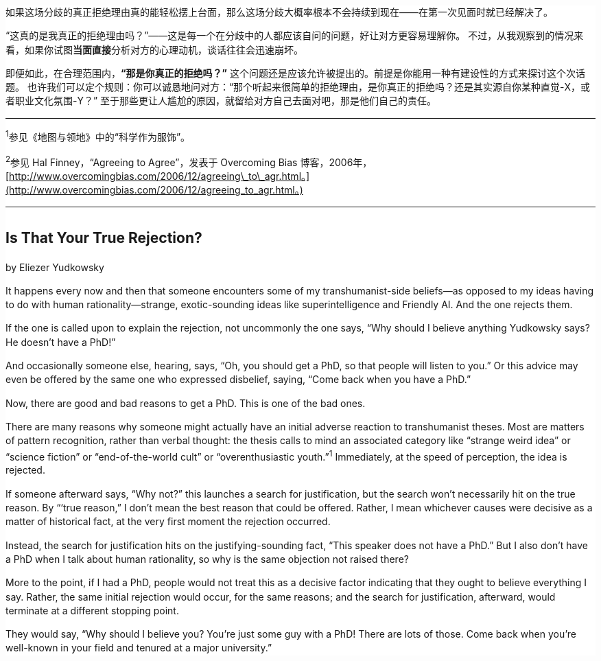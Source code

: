 如果这场分歧的真正拒绝理由真的能轻松摆上台面，那么这场分歧大概率根本不会持续到现在——在第一次见面时就已经解决了。

“这真的是我真正的拒绝理由吗？”——这是每一个在分歧中的人都应该自问的问题，好让对方更容易理解你。
不过，从我观察到的情况来看，如果你试图**当面直接**分析对方的心理动机，谈话往往会迅速崩坏。

即便如此，在合理范围内，**“那是你真正的拒绝吗？”** 这个问题还是应该允许被提出的。前提是你能用一种有建设性的方式来探讨这个次话题。
也许我们可以定个规则：你可以诚恳地问对方：“那个听起来很简单的拒绝理由，是你真正的拒绝吗？还是其实源自你某种直觉-X，或者职业文化氛围-Y？”
至于那些更让人尴尬的原因，就留给对方自己去面对吧，那是他们自己的责任。

---

<sup>1</sup>参见《地图与领地》中的“科学作为服饰”。 

<sup>2</sup>参见 Hal Finney，“Agreeing to Agree”，发表于 Overcoming Bias 博客，2006年，[http://www.overcomingbias.com/2006/12/agreeing\_to\_agr.html。](http://www.overcomingbias.com/2006/12/agreeing_to_agr.html。)

---

## Is That Your True Rejection?

by Eliezer Yudkowsky

It happens every now and then that someone encounters some of my transhumanist-side beliefs—as opposed to my ideas having to do with human rationality—strange, exotic-sounding ideas like superintelligence and Friendly AI. And the one rejects them.

If the one is called upon to explain the rejection, not uncommonly the one says, “Why should I believe anything Yudkowsky says? He doesn’t have a PhD!”

And occasionally someone else, hearing, says, “Oh, you should get a PhD, so that people will listen to you.” Or this advice may even be offered by the same one who expressed disbelief, saying, “Come back when you have a PhD.”

Now, there are good and bad reasons to get a PhD. This is one of the bad ones.

There are many reasons why someone might actually have an initial adverse reaction to transhumanist theses. Most are matters of pattern recognition, rather than verbal thought: the thesis calls to mind an associated category like “strange weird idea” or “science fiction” or “end-of-the-world cult” or “overenthusiastic youth.”<sup>1</sup> Immediately, at the speed of perception, the idea is rejected.

If someone afterward says, “Why not?” this launches a search for justification, but the search won’t necessarily hit on the true reason. By “‘true reason,” I don’t mean the best reason that could be offered. Rather, I mean whichever causes were decisive as a matter of historical fact, at the very first moment the rejection occurred.

Instead, the search for justification hits on the justifying-sounding fact, “This speaker does not have a PhD.” But I also don’t have a PhD when I talk about human rationality, so why is the same objection not raised there?

More to the point, if I had a PhD, people would not treat this as a decisive factor indicating that they ought to believe everything I say. Rather, the same initial rejection would occur, for the same reasons; and the search for justification, afterward, would terminate at a different stopping point.

They would say, “Why should I believe you? You’re just some guy with a PhD! There are lots of those. Come back when you’re well-known in your field and tenured at a major university.”
